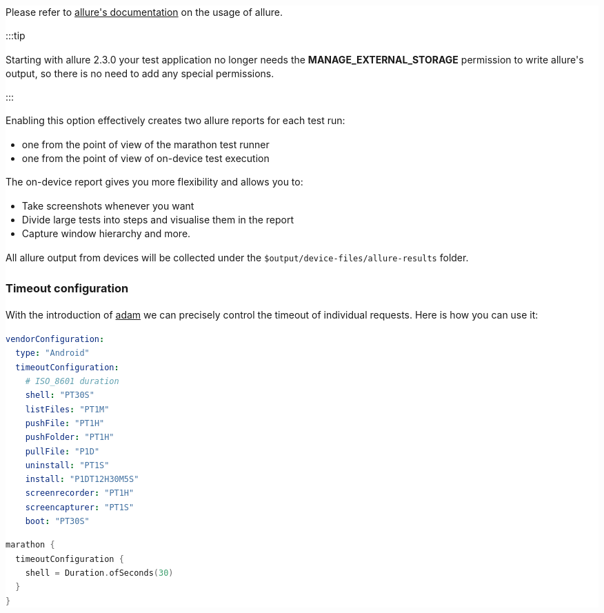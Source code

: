 </TabItem>
</Tabs>

Please refer to [allure's documentation][3] on the usage of allure.

:::tip

Starting with allure 2.3.0 your test application no longer needs the **MANAGE_EXTERNAL_STORAGE** permission to write allure's output, so there is no
need to add any special permissions.

:::

Enabling this option effectively creates two allure reports for each test run:

* one from the point of view of the marathon test runner
* one from the point of view of on-device test execution

The on-device report gives you more flexibility and allows you to:

* Take screenshots whenever you want
* Divide large tests into steps and visualise them in the report
* Capture window hierarchy
  and more.

All allure output from devices will be collected under the `$output/device-files/allure-results` folder.

### Timeout configuration

With the introduction of [adam][4] we can precisely control the timeout of individual requests. Here is how you can use it:


<Tabs>
<TabItem value="YAML" label="Marathonfile">

```yaml
vendorConfiguration:
  type: "Android"
  timeoutConfiguration:
    # ISO_8601 duration
    shell: "PT30S"
    listFiles: "PT1M"
    pushFile: "PT1H"
    pushFolder: "PT1H"
    pullFile: "P1D"
    uninstall: "PT1S"
    install: "P1DT12H30M5S"
    screenrecorder: "PT1H"
    screencapturer: "PT1S"
    boot: "PT30S"
```

</TabItem>
<TabItem value="kts" label="Kotlin DSL">

```kotlin
marathon {
  timeoutConfiguration {
    shell = Duration.ofSeconds(30)
  }
}
```


[1]: https://developer.android.com/studio/
[2]: https://developer.android.com/studio/command-line/adb#issuingcommands
[3]: https://github.com/allure-framework/allure-kotlin
[4]: https://github.com/Malinskiy/adam